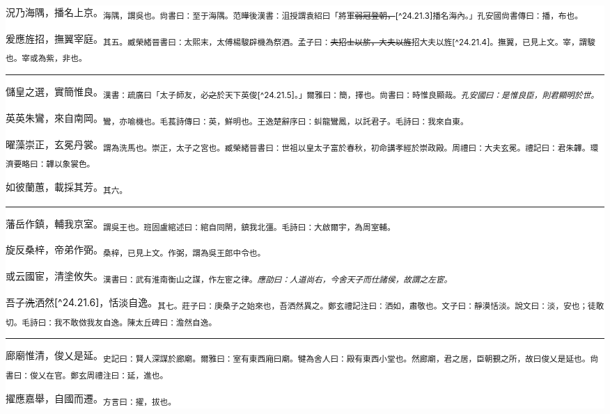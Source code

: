 況乃海隅，播名上京。<sub>海隅，謂吳也。尙書曰：至于海隅。范曄後漢書：沮授謂袁紹曰「將軍~~弱冠登朝，~~[^24.21.3]播名海內。」孔安國尙書傳曰：播，布也。</sub>

爰應旌招，撫翼宰庭。<sub>其五。臧榮緒晉書曰：太熙末，太傅楊駿辟機為祭酒。孟子曰：~~夫招士以旂，大夫以旌~~招大夫以旌[^24.21.4]。撫翼，已見上文。宰，謂駿也。宰或為紫，非也。</sub>

---

儲皇之選，實簡惟良。<sub>漢書：疏廣曰「太子師友，必~~之~~於天下英俊[^24.21.5]。」爾雅曰：簡，擇也。尙書曰：時惟良顯哉。*孔安國曰：是惟良臣，則君顯明於世。*</sub>

英英朱鸞，來自南岡。<sub>鸞，亦喻機也。毛萇詩傳曰：英，鮮明也。王逸楚辭序曰：虯龍鸞鳳，以託君子。毛詩曰：我來自東。</sub>

曜藻崇正，玄冕丹裳。<sub>謂為洗馬也。崇正，太子之宮也。臧榮緒晉書曰：世祖以皇太子富於春秋，初命講孝經於崇政殿。周禮曰：大夫玄冕。禮記曰：君朱韠。環濟要略曰：韠以象裳色。</sub>

如彼蘭蕙，載採其芳。<sub>其六。</sub>

---

藩岳作鎮，輔我京室。<sub>謂吳王也。班固盧綰述曰：綰自同閈，鎮我北彊。毛詩曰：大啟爾宇，為周室輔。</sub>

旋反桑梓，帝弟作弼。<sub>桑梓，已見上文。作弼，謂為吳王郎中令也。</sub>

或云國宦，清塗攸失。<sub>漢書曰：武有淮南衡山之謀，作左宦之律。*應劭曰：人道尚右，今舍天子而仕諸侯，故謂之左宦。*</sub>

吾子~~洗~~洒然[^24.21.6]，恬淡自逸。<sub>其七。莊子曰：庚桑子之始來也，吾洒然異之。鄭玄禮記注曰：洒如，肅敬也。文子曰：靜漠恬淡。說文曰：淡，安也；徒敢切。毛詩曰：我不敢傚我友自逸。陳太丘碑曰：澹然自逸。</sub>

---

廊廟惟清，俊乂是延。<sub>史記曰：賢人深謀於廊廟。爾雅曰：室有東西廂曰廟。犍為舍人曰：殿有東西小堂也。然廊廟，君之居，臣朝覲之所，故曰俊乂是延也。尙書曰：俊乂在官。鄭玄周禮注曰：延，進也。</sub>

擢應嘉舉，自國而遷。<sub>方言曰：擢，拔也。</sub>



[^24.1.1]: 考異：注「而能相萬乎」：何校「萬」改「薦」，陳同。各本皆偽。
[^24.2.1]: 考異：注「玉除彤庭」：案：「除」當作「階」。各本皆偽。但引以注「玉」字，其「除」即是「階」，上已注訖。不知者用正文「玉除」改之，非也。後贈何劭王濟詩注引不誤，亦可證。或又因此欲改西都賦作「除」，則益非矣。
[^24.3.1]: 考異：攬衣起西遊：袁本「攬」下有校語云善作「攪」。茶陵本則云五臣作「攪」。案：此悉傳寫誤耳，無論善自作「攬」，即五臣亦未始作「攪」也。
[^24.4.1]: 考異：注「西都賦曰」：袁本、茶陵本「賦」作「賓」，是也。又後贈張華答何劭詩注皆然。
[^24.4.2]: 考異：注「抗仙掌與承露」：茶陵本「抗」作「扢」。案：涉下而誤也。袁本作「抗」，與此同，不誤。引之但注「承露」，其以下方注「概」字，或因據此誤字反欲改西都賦，則謬矣。聊出之於尤本，無施也。「與」，賦作「以」。
[^24.5.1]: 考異：注「日不陽」：袁本、茶陵本「日不」作「到洛」，是也。
[^24.5.2]: 考異：鬱紆將難進：茶陵本云「難進」，五臣作「何念」。袁本云善作「難進」。何校云「難進」當從魏氏春秋作「何念」。案：此恐善本傳寫有誤。
[^24.5.3]: 考異：踟躕亦何留：袁本、茶陵本云「何」善作「可」。案：二本所見非也，善自作「何」，注有明文，此不誤，或尤校改之也。
[^24.5.4]: 考異：孤魂翔故城注「魏志城作域」：袁本、茶陵本無注「魏志城作域」五字，正文皆作「域」。茶陵本有校語云善作「城」。袁本無。案：「魏志城作域」五字當是，或記於旁，尤誤取添入注，故此處脩改之跡尚存也。善作「城」，無明文，恐尤及茶陵所見傳寫有誤，而袁所見為未誤也。
[^24.5.5]: 考異：注「太子執報桓榮書曰」：案：「執」字不當有。各本皆衍。太子，漢明帝也，在范蔚宗書桓榮傳。
[^24.6.1]: 考異：世俗多所拘：袁本、茶陵本「世」作「時」，是也。
[^24.7.1]: 考異：顧盼生姿：袁本、茶陵本「盼」作「䀎」，注同。案：「䀎」字是也。「䀎」為「眄」之別體字，不知者多改為「盻」。茶陵改刻如此，後又誤成「盼」也。
[^24.7.2]: 考異：注「所以得魚也」：何校「得」改「在」，陳同。各本皆偽。
[^24.7.3]: 考異：注「聲而斲之」：何校「聲」改「聽」，陳同。各本皆偽。
[^24.7.4]: 考異：注「臣則當能斲之」：袁本「當」作「嘗」，是也。茶陵本亦誤「當」。
[^24.7.5]: 考異：注「帟平帷也」：何校「帷」改「帳」，是也。此節注袁、茶陵二本多脫字，不具論。
[^24.8.1]: 考異：今者絕世用：袁本、茶陵本有校語云「用」善作「人」。案：二本所見非也。注有明文，此不誤，或亦尤校改。
[^24.9.1]: 考異：注「貽爾新詩又」：陳云「又」，「文」誤，是也。各本皆偽。
[^24.9.2]: 考異：注「己已衰老子曰」：袁本、茶陵本「老」下有「也老」二字，是也。
[^24.9.3]: 考異：流目翫儵魚：茶陵本「儵」作「鯈」，注同。案：「鯈」字是也。考莊子釋文作「儵」，爾雅釋文作「鯈」。陸於秋水篇引說文「直留反」，謂「魚部鯈字音」。然則「鯈」是，「儵」非也。袁本亦誤「儵」，其注作「鯈」，仍不誤。
[^24.11.1]: 考異：注「後漢班固議曰以漢興已來」：案：「漢」下當有「書」字，「曰」下當衍「以」字。各本皆誤。在班固傳也。
[^24.11.2]: 考異：借曰未洽：茶陵本作「給」，云五臣作「洽」。袁本作「洽」，無校語。案：二本所見皆大誤，所載翰注曰「給，猶足也」，五臣作「給」無疑。然則善作「洽」也。茶陵本例用善為正文，當作「洽」，而著五臣作「給」。袁本例用五臣為正文，當作「給」，而著善作「洽」。今倒錯失理。此不誤，必尤延之知其非，而校改正之。
[^24.11.3]: 考異：非子之念：袁本、茶陵本有校語云「非」善作「悲」。案：二本所見非也。注無明文，然作「悲」不可通，必善自作「非」，與五臣無異，但傳寫誤也。此不誤，蓋亦尤校改正之也。
[^24.12.1]: 考異：注「魯公賈謐」：袁本、茶陵本無「魯公」二字，是也。
[^24.12.2]: 考異：注「以綱為喻也」：案：「綱」當作「網」。各本皆偽。
[^24.12.3]: 考異：注「丁德禮寡婦賦曰」：案：此有誤也。前潘安仁寡婦賦屢引丁儀妻寡婦賦，其「日杳杳而西匿」句注引此文，然則「禮」下脫「妻」字。各本皆誤。儀字正禮，疑一字德禮。奏彈王源注引丁德禮勵志賦，蓋儀作也。又赴洛道中作詩注引丁儀寡婦賦，恐亦脫「妻」字。
[^24.12.4]: 考異：注「嗟爾烈祖」：袁本、茶陵本「爾」作「嗟」，是也。
[^24.12.5]: 考異：如玉之闌：案「闌」當作「爛」。善引王逸楚辭注「爛然」為注，可見也。又音「爛，力旦切」，皆其證。今亦改「闌」，益非。茶陵本云善作「之闌」。袁本云善作「之蘭」。乃五臣改「爛」為「蘭」，改「之」為「如」，而云「如蘭之芳」，又轉轉多偽。謝靈運擬鄴中集陳琳詩「夜聽極星爛」，善引「明星有爛」為注，五臣改「爛」作「闌」，而以為「闌稀」。袁、茶陵二本校語具有明文，正與此略同矣。
[^24.12.6]: 考異：注「賈戒之以木」：袁本「賈」作「潘」，是也，謂安仁所作耳。見後。茶陵本亦作「賈」，與此同誤。
[^24.12.7]: 考異：注「晉克曰」：何校「晉」改「里」，陳同。各本皆誤。
[^24.13.1]: 考異：佇盼要遐景：茶陵本「盼」作「眄」，是也。袁本作「盻」，亦非。說見前。
[^24.13.2]: 考異：俯仰悲林薄：案：「林」當作「外」。袁本、茶陵本云善作「外」。薄，迫也。言悲自外而來迫也。不知者以五臣亂善，尤所見非。
[^24.14.1]: 考異：注「屏翳起雨」：袁本「屏翳」作「荓號」，是也。茶陵本亦誤作「屏翳」。案：天問文。
[^24.14.2]: 考異：注「王逸曰□屏翳」：袁本「曰」下有「荓」字。茶陵本有「屏」字。案：袁本是也，此尤脩改而誤。
[^24.14.3]: 考異：注「書籍林淵」：袁本、茶陵本無此四字。
[^24.15.1]: 考異：注「子盍亦遠績禹功」：袁本、茶陵本無「禹」字，是也。案：見左傳釋文。善引自如此，尤添「禹」字耳。
[^24.17.1]: 考異：注「敬祭明祀」：陳云當作「敬恭明神」，是也。各本皆誤。
[^24.17.2]: 考異：注「晉宮閣銘曰」：案：「銘」當作「名」。各本皆偽。
[^24.18.1]: 考異：翻飛浙江汜：袁本、茶陵本有校語云「游」善作「浙」。今案：各本所見皆非也。詳善但引「江有汜」為注，而不注「浙江」，是「江汜」連文，非「浙江」連文。蓋亦作「游」，與五臣無異，傳寫誤也。
[^24.19.1]: 考異：苟無凌風翮徘徊守故林及注「莊子曰鵲巢於高榆之巔巢折凌風而起」：袁本、茶陵本云善無此二句。注十六字，二本無。案：此尤延之校添，或其所見者有正文二句及注也。故林謂吳，必作於出補吳王郎中令時，故云爾。潘安仁為賈謐作贈詩「旋反桑梓，帝弟作弼；或去國宦，清塗攸失」。亦即此意。有者，是矣。五臣向注誤，不具論。